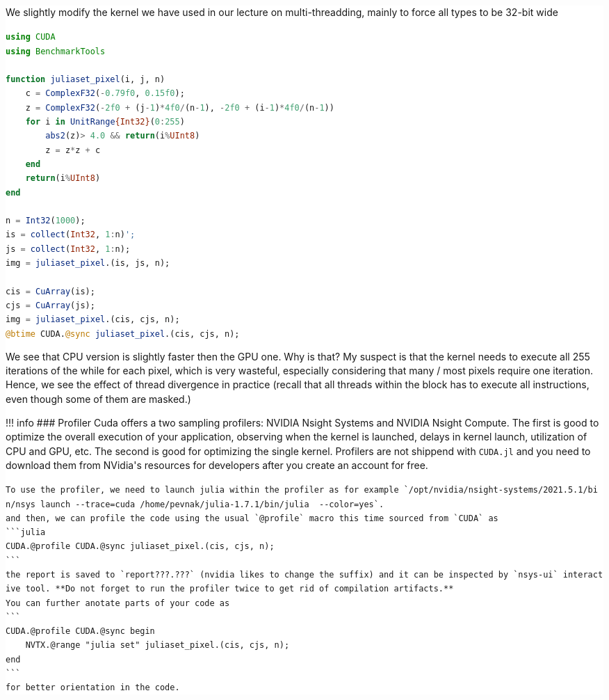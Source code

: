We slightly modify the kernel we have used in our lecture on multi-threadding, mainly to force all types to be 32-bit wide
```julia
using CUDA
using BenchmarkTools

function juliaset_pixel(i, j, n)
	c = ComplexF32(-0.79f0, 0.15f0);
    z = ComplexF32(-2f0 + (j-1)*4f0/(n-1), -2f0 + (i-1)*4f0/(n-1))
	for i in UnitRange{Int32}(0:255)
        abs2(z)> 4.0 && return(i%UInt8)
        z = z*z + c
	end
    return(i%UInt8)
end

n = Int32(1000);
is = collect(Int32, 1:n)';
js = collect(Int32, 1:n);
img = juliaset_pixel.(is, js, n);

cis = CuArray(is);
cjs = CuArray(js);
img = juliaset_pixel.(cis, cjs, n);
@btime CUDA.@sync juliaset_pixel.(cis, cjs, n);
```
We see that CPU version is slightly faster then the GPU one. Why is that? My suspect is that the kernel needs to execute all 255 iterations of the while for each pixel, which is very wasteful, especially considering that many / most pixels require one iteration. Hence, we see the effect of thread divergence in practice (recall that all threads within the block has to execute all instructions, even though some of them are masked.)

!!! info 
	### Profiler
    Cuda offers a two sampling profilers: NVIDIA Nsight Systems and  NVIDIA Nsight Compute. The first is good to optimize the overall execution of your application, observing when the kernel is launched, delays in kernel launch, utilization of CPU and GPU, etc. The second is good for optimizing the single kernel. Profilers are not shippend with `CUDA.jl` and you need to download them from NVidia's resources for developers after you create an account for free.

    To use the profiler, we need to launch julia within the profiler as for example `/opt/nvidia/nsight-systems/2021.5.1/bin/nsys launch --trace=cuda /home/pevnak/julia-1.7.1/bin/julia  --color=yes`.
    and then, we can profile the code using the usual `@profile` macro this time sourced from `CUDA` as
    ```julia
    CUDA.@profile CUDA.@sync juliaset_pixel.(cis, cjs, n);
    ```
    the report is saved to `report???.???` (nvidia likes to change the suffix) and it can be inspected by `nsys-ui` interactive tool. **Do not forget to run the profiler twice to get rid of compilation artifacts.**
    You can further anotate parts of your code as 
    ```
    CUDA.@profile CUDA.@sync begin 
	    NVTX.@range "julia set" juliaset_pixel.(cis, cjs, n);
    end
    ```
    for better orientation in the code.
